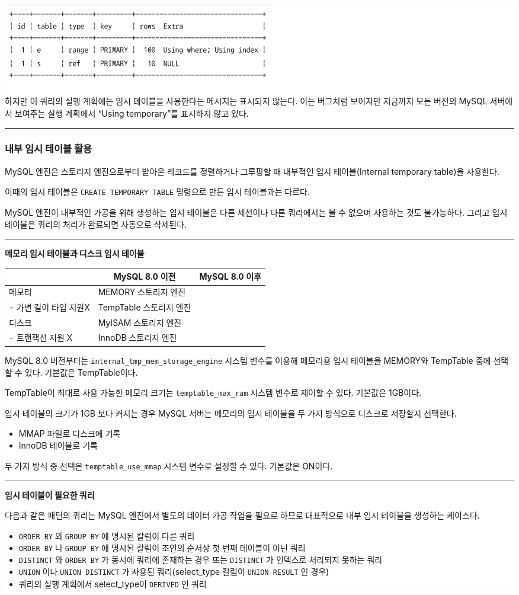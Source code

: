 <img src="./1.png">

하지만 이 쿼리의 실행 계획에는 임시 테이블을 사용한다는 메시지는 표시되지 않는다. 이는 버그처럼 보이지만 지금까지 모든 버전의 MySQL 서버에서 보여주는 실행 계획에서 “Using temporary”를 표시하지 않고 있다.

---

### 내부 임시 테이블 활용

MySQL 엔진은 스토리지 엔진으로부터 받아온 레코드를 정렬하거나 그루핑할 때 내부적인 임시 테이블(Internal temporary table)을 사용한다.

이때의 임시 테이블은 `CREATE TEMPORARY TABLE` 명령으로 만든 임시 테이블과는 다르다.

MySQL 엔진이 내부적인 가공을 위해 생성하는 임시 테이블은 다른 세션이나 다른 쿼리에서는 볼 수 없으며 사용하는 것도 불가능하다. 그리고 임시 테이블은 쿼리의 처리가 완료되면 자동으로 삭제된다.

---

**메모리 임시 테이블과 디스크 임시 테이블**

|                        | MySQL 8.0 이전          | MySQL 8.0 이후 |
| ---------------------- | ----------------------- | -------------- |
| 메모리                 | MEMORY 스토리지 엔진    |
| - 가변 길이 타입 지원X | TempTable 스토리지 엔진 |
| 디스크                 | MyISAM 스토리지 엔진    |
| - 트랜잭션 지원 X      | InnoDB 스토리지 엔진    |

MySQL 8.0 버전부터는 `internal_tmp_mem_storage_engine` 시스템 변수를 이용해 메모리용 임시 테이블을 MEMORY와 TempTable 중에 선택할 수 있다. 기본값은 TempTable이다.

TempTable이 최대로 사용 가능한 메모리 크기는 `temptable_max_ram` 시스템 변수로 제어할 수 있다. 기본값은 1GB이다.

임시 테이블의 크기가 1GB 보다 커지는 경우 MySQL 서버는 메모리의 임시 테이블을 두 가지 방식으로 디스크로 저장할지 선택한다.

- MMAP 파일로 디스크에 기록
- InnoDB 테이블로 기록

두 가지 방식 중 선택은 `temptable_use_mmap` 시스템 변수로 설정할 수 있다. 기본값은 ON이다.

---

**임시 테이블이 필요한 쿼리**

다음과 같은 패턴의 쿼리는 MySQL 엔진에서 별도의 데이터 가공 작업을 필요로 하므로 대표적으로 내부 임시 테이블을 생성하는 케이스다.

- `ORDER BY` 와 `GROUP BY` 에 명시된 칼럼이 다른 쿼리
- `ORDER BY` 나 `GROUP BY` 에 명시된 칼럼이 조인의 순서상 첫 번째 테이블이 아닌 쿼리
- `DISTINCT` 와 `ORDER BY` 가 동시에 쿼리에 존재하는 경우 또는 `DISTINCT` 가 인덱스로 처리되지 못하는 쿼리
- `UNION` 이나 `UNION DISTINCT` 가 사용된 쿼리(select_type 칼럼이 `UNION RESULT` 인 경우)
- 쿼리의 실행 계획에서 select_type이 `DERIVED` 인 쿼리
